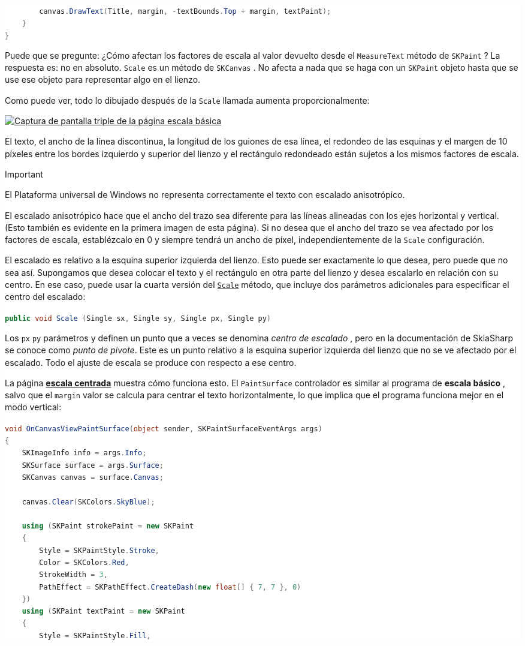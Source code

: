 ```csharp
        canvas.DrawText(Title, margin, -textBounds.Top + margin, textPaint);
    }
}
```

Puede que se pregunte: ¿Cómo afectan los factores de escala al valor devuelto desde el `MeasureText` método de `SKPaint` ? La respuesta es: no en absoluto. `Scale` es un método de `SKCanvas` . No afecta a nada que se haga con un `SKPaint` objeto hasta que se use ese objeto para representar algo en el lienzo.

Como puede ver, todo lo dibujado después de la `Scale` llamada aumenta proporcionalmente:

[![Captura de pantalla triple de la página escala básica](scale-images/basicscale-small.png)](scale-images/basicscale-large.png#lightbox "Captura de pantalla triple de la página escala básica")

El texto, el ancho de la línea discontinua, la longitud de los guiones de esa línea, el redondeo de las esquinas y el margen de 10 píxeles entre los bordes izquierdo y superior del lienzo y el rectángulo redondeado están sujetos a los mismos factores de escala.

> [!IMPORTANT]
> El Plataforma universal de Windows no representa correctamente el texto con escalado anisotrópico.

El escalado anisotrópico hace que el ancho del trazo sea diferente para las líneas alineadas con los ejes horizontal y vertical. (Esto también es evidente en la primera imagen de esta página). Si no desea que el ancho del trazo se vea afectado por los factores de escala, establézcalo en 0 y siempre tendrá un ancho de píxel, independientemente de la `Scale` configuración.

El escalado es relativo a la esquina superior izquierda del lienzo. Esto puede ser exactamente lo que desea, pero puede que no sea así. Supongamos que desea colocar el texto y el rectángulo en otra parte del lienzo y desea escalarlo en relación con su centro. En ese caso, puede usar la cuarta versión del [`Scale`](xref:SkiaSharp.SKCanvas.Scale(System.Single,System.Single,System.Single,System.Single)) método, que incluye dos parámetros adicionales para especificar el centro del escalado:

```csharp
public void Scale (Single sx, Single sy, Single px, Single py)
```

Los `px` `py` parámetros y definen un punto que a veces se denomina *centro de escalado* , pero en la documentación de SkiaSharp se conoce como *punto de pivote*. Este es un punto relativo a la esquina superior izquierda del lienzo que no se ve afectado por el escalado. Todo el ajuste de escala se produce con respecto a ese centro.

La página [**escala centrada**](https://github.com/xamarin/xamarin-forms-samples/blob/master/SkiaSharpForms/Demos/Demos/SkiaSharpFormsDemos/Transforms/CenteredScalePage.xaml.cs) muestra cómo funciona esto. El `PaintSurface` controlador es similar al programa de **escala básico** , salvo que el `margin` valor se calcula para centrar el texto horizontalmente, lo que implica que el programa funciona mejor en el modo vertical:

```csharp
void OnCanvasViewPaintSurface(object sender, SKPaintSurfaceEventArgs args)
{
    SKImageInfo info = args.Info;
    SKSurface surface = args.Surface;
    SKCanvas canvas = surface.Canvas;

    canvas.Clear(SKColors.SkyBlue);

    using (SKPaint strokePaint = new SKPaint
    {
        Style = SKPaintStyle.Stroke,
        Color = SKColors.Red,
        StrokeWidth = 3,
        PathEffect = SKPathEffect.CreateDash(new float[] { 7, 7 }, 0)
    })
    using (SKPaint textPaint = new SKPaint
    {
        Style = SKPaintStyle.Fill,
```